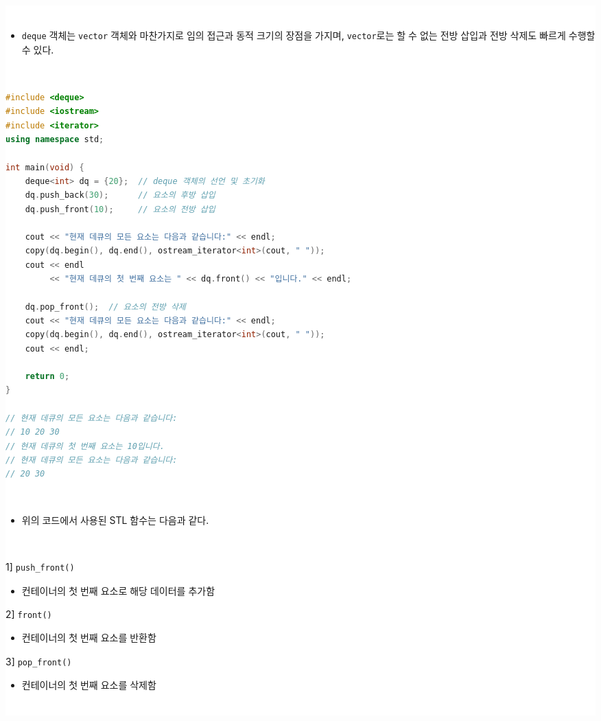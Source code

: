 <br/>

- `deque` 객체는 `vector` 객체와 마찬가지로 임의 접근과 동적 크기의 장점을 가지며, `vector`로는 할 수 없는 전방 삽입과 전방 삭제도 빠르게 수행할 수 있다.

<br/>

```cpp
#include <deque>
#include <iostream>
#include <iterator>
using namespace std;

int main(void) {
    deque<int> dq = {20};  // deque 객체의 선언 및 초기화
    dq.push_back(30);      // 요소의 후방 삽입
    dq.push_front(10);     // 요소의 전방 삽입

    cout << "현재 데큐의 모든 요소는 다음과 같습니다:" << endl;
    copy(dq.begin(), dq.end(), ostream_iterator<int>(cout, " "));
    cout << endl
         << "현재 데큐의 첫 번째 요소는 " << dq.front() << "입니다." << endl;

    dq.pop_front();  // 요소의 전방 삭제
    cout << "현재 데큐의 모든 요소는 다음과 같습니다:" << endl;
    copy(dq.begin(), dq.end(), ostream_iterator<int>(cout, " "));
    cout << endl;

    return 0;
}

// 현재 데큐의 모든 요소는 다음과 같습니다:
// 10 20 30
// 현재 데큐의 첫 번째 요소는 10입니다.
// 현재 데큐의 모든 요소는 다음과 같습니다:
// 20 30
```

<br/>

- 위의 코드에서 사용된 STL 함수는 다음과 같다.

<br/>

1] `push_front()`

- 컨테이너의 첫 번째 요소로 해당 데이터를 추가함

2] `front()`

- 컨테이너의 첫 번째 요소를 반환함

3] `pop_front()`

- 컨테이너의 첫 번째 요소를 삭제함

<br/>
